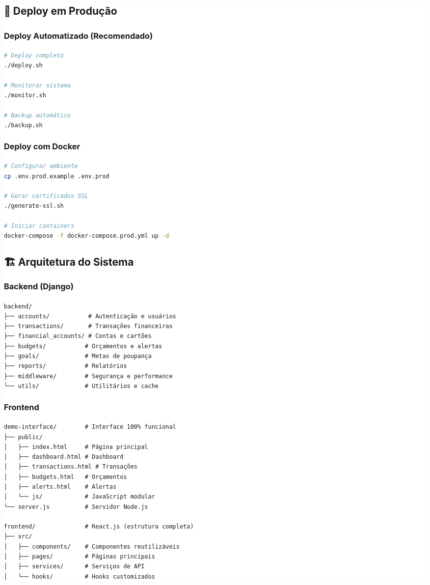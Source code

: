## 🚀 Deploy em Produção

### **Deploy Automatizado (Recomendado)**
```bash
# Deploy completo
./deploy.sh

# Monitorar sistema
./monitor.sh

# Backup automático
./backup.sh
```

### **Deploy com Docker**
```bash
# Configurar ambiente
cp .env.prod.example .env.prod

# Gerar certificados SSL
./generate-ssl.sh

# Iniciar containers
docker-compose -f docker-compose.prod.yml up -d
```

## 🏗️ Arquitetura do Sistema

### **Backend (Django)**
```
backend/
├── accounts/           # Autenticação e usuários
├── transactions/       # Transações financeiras
├── financial_accounts/ # Contas e cartões
├── budgets/           # Orçamentos e alertas
├── goals/             # Metas de poupança
├── reports/           # Relatórios
├── middleware/        # Segurança e performance
└── utils/             # Utilitários e cache
```

### **Frontend**
```
demo-interface/        # Interface 100% funcional
├── public/
│   ├── index.html     # Página principal
│   ├── dashboard.html # Dashboard
│   ├── transactions.html # Transações
│   ├── budgets.html   # Orçamentos
│   ├── alerts.html    # Alertas
│   └── js/            # JavaScript modular
└── server.js          # Servidor Node.js

frontend/              # React.js (estrutura completa)
├── src/
│   ├── components/    # Componentes reutilizáveis
│   ├── pages/         # Páginas principais
│   ├── services/      # Serviços de API
│   └── hooks/         # Hooks customizados
```
